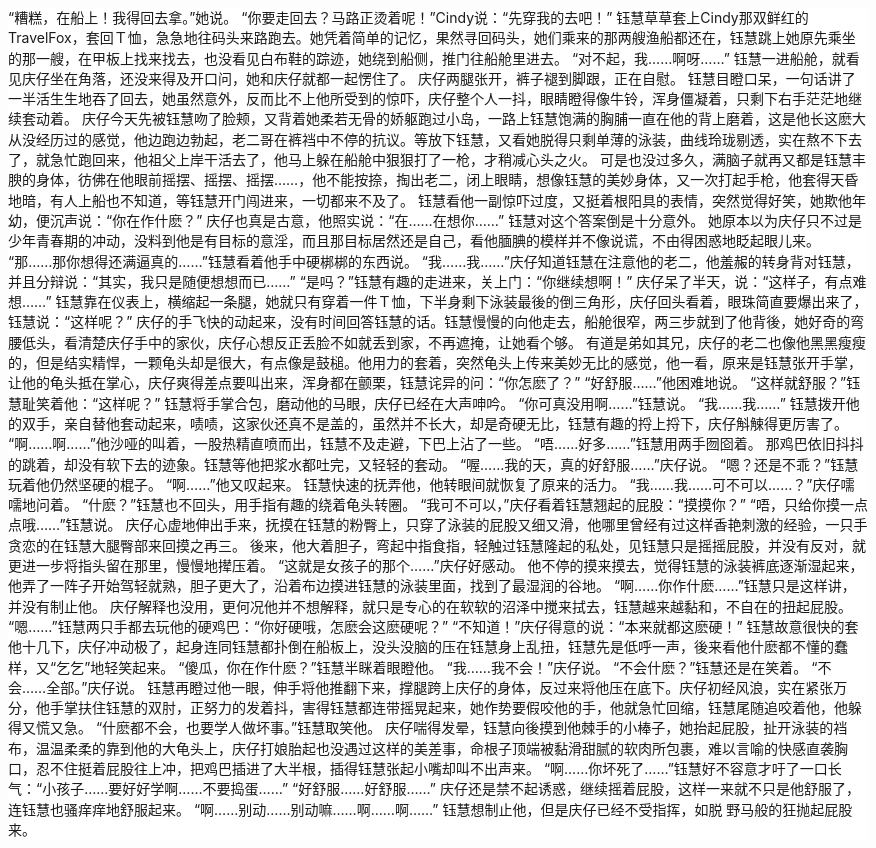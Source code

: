 “糟糕，在船上！我得回去拿。”她说。 
“你要走回去？马路正烫着呢！”Cindy说：“先穿我的去吧！” 
钰慧草草套上Cindy那双鲜红的TravelFox，套回Ｔ恤，急急地往码头来路跑去。她凭着简单的记忆，果然寻回码头，她们乘来的那两艘渔船都还在，钰慧跳上她原先乘坐的那一艘，在甲板上找来找去，也没看见白布鞋的踪迹，她绕到船侧，推门往船舱里进去。 
“对不起，我……啊呀……” 
钰慧一进船舱，就看见庆仔坐在角落，还没来得及开口问，她和庆仔就都一起愣住了。 
庆仔两腿张开，裤子褪到脚跟，正在自慰。 
钰慧目瞪口呆，一句话讲了一半活生生地吞了回去，她虽然意外，反而比不上他所受到的惊吓，庆仔整个人一抖，眼睛瞪得像牛铃，浑身僵凝着，只剩下右手茫茫地继续套动着。 
庆仔今天先被钰慧吻了脸颊，又背着她柔若无骨的娇躯跑过小岛，一路上钰慧饱满的胸脯一直在他的背上磨着，这是他长这麽大从没经历过的感觉，他边跑边勃起，老二哥在裤裆中不停的抗议。等放下钰慧，又看她脱得只剩单薄的泳装，曲线玲珑剔透，实在熬不下去了，就急忙跑回来，他祖父上岸干活去了，他马上躲在船舱中狠狠打了一枪，才稍减心头之火。 
可是也没过多久，满脑子就再又都是钰慧丰腴的身体，彷佛在他眼前摇摆、摇摆、摇摆……，他不能按捺，掏出老二，闭上眼睛，想像钰慧的美妙身体，又一次打起手枪，他套得天昏地暗，有人上船也不知道，等钰慧开门闯进来，一切都来不及了。 
钰慧看他一副惊吓过度，又挺着根阳具的表情，突然觉得好笑，她欺他年幼，便沉声说：“你在作什麽？” 
庆仔也真是古意，他照实说：“在……在想你……” 
钰慧对这个答案倒是十分意外。 
她原本以为庆仔只不过是少年青春期的冲动，没料到他是有目标的意淫，而且那目标居然还是自己，看他腼腆的模样并不像说谎，不由得困惑地眨起眼儿来。 
“那……那你想得还满逼真的……”钰慧看着他手中硬梆梆的东西说。 
“我……我……”庆仔知道钰慧在注意他的老二，他羞赧的转身背对钰慧，并且分辩说：“其实，我只是随便想想而已……” 
“是吗？”钰慧有趣的走进来，关上门：“你继续想啊！” 
庆仔呆了半天，说：“这样子，有点难想……” 
钰慧靠在仪表上，横缩起一条腿，她就只有穿着一件Ｔ恤，下半身剩下泳装最後的倒三角形，庆仔回头看着，眼珠简直要爆出来了，钰慧说：“这样呢？” 
庆仔的手飞快的动起来，没有时间回答钰慧的话。钰慧慢慢的向他走去，船舱很窄，两三步就到了他背後，她好奇的弯腰低头，看清楚庆仔手中的家伙，庆仔心想反正丢脸不如就丢到家，不再遮掩，让她看个够。 
有道是弟如其兄，庆仔的老二也像他黑黑瘦瘦的，但是结实精悍，一颗龟头却是很大，有点像是鼓槌。他用力的套着，突然龟头上传来美妙无比的感觉，他一看，原来是钰慧张开手掌，让他的龟头抵在掌心，庆仔爽得差点要叫出来，浑身都在颤栗，钰慧诧异的问：“你怎麽了？” 
“好舒服……”他困难地说。 
“这样就舒服？”钰慧耻笑着他：“这样呢？” 
钰慧将手掌合包，磨动他的马眼，庆仔已经在大声呻吟。 
“你可真没用啊……”钰慧说。 
“我……我……” 
钰慧拨开他的双手，亲自替他套动起来，啧啧，这家伙还真不是盖的，虽然并不长大，却是奇硬无比，钰慧有趣的捋上捋下，庆仔斛觫得更厉害了。 
“啊……啊……”他沙哑的叫着，一股热精直喷而出，钰慧不及走避，下巴上沾了一些。 
“唔……好多……”钰慧用两手囫囵着。 
那鸡巴依旧抖抖的跳着，却没有软下去的迹象。钰慧等他把浆水都吐完，又轻轻的套动。 
“喔……我的天，真的好舒服……”庆仔说。 
“嗯？还是不乖？”钰慧玩着他仍然坚硬的棍子。 
“啊……”他又叹起来。 
钰慧快速的抚弄他，他转眼间就恢复了原来的活力。 
“我……我……可不可以……？”庆仔嚅嚅地问着。 
“什麽？”钰慧也不回头，用手指有趣的绕着龟头转圈。 
“我可不可以，”庆仔看着钰慧翘起的屁股：“摸摸你？” 
“唔，只给你摸一点点哦……”钰慧说。 
庆仔心虚地伸出手来，抚摸在钰慧的粉臀上，只穿了泳装的屁股又细又滑，他哪里曾经有过这样香艳刺激的经验，一只手贪恋的在钰慧大腿臀部来回摸之再三。 
後来，他大着胆子，弯起中指食指，轻触过钰慧隆起的私处，见钰慧只是摇摇屁股，并没有反对，就更进一步将指头留在那里，慢慢地撵压着。 
“这就是女孩子的那个……”庆仔好感动。 
他不停的摸来摸去，觉得钰慧的泳装裤底逐渐湿起来，他弄了一阵子开始驾轻就熟，胆子更大了，沿着布边摸进钰慧的泳装里面，找到了最湿润的谷地。 
“啊……你作什麽……”钰慧只是这样讲，并没有制止他。 
庆仔解释也没用，更何况他并不想解释，就只是专心的在软软的沼泽中搅来拭去，钰慧越来越黏和，不自在的扭起屁股。 
“嗯……”钰慧两只手都去玩他的硬鸡巴：“你好硬哦，怎麽会这麽硬呢？” 
“不知道！”庆仔得意的说：“本来就都这麽硬！” 
钰慧故意很快的套他十几下，庆仔冲动极了，起身连同钰慧都扑倒在船板上，没头没脑的压在钰慧身上乱扭，钰慧先是低呼一声，後来看他什麽都不懂的蠢样，又“乞乞”地轻笑起来。 
“傻瓜，你在作什麽？”钰慧半眯着眼瞪他。 
“我……我不会！”庆仔说。 
“不会什麽？”钰慧还是在笑着。 
“不会……全部。”庆仔说。 
钰慧再瞪过他一眼，伸手将他推翻下来，撑腿跨上庆仔的身体，反过来将他压在底下。庆仔初经风浪，实在紧张万分，他手掌扶住钰慧的双肘，正努力的发着抖，害得钰慧都连带摇晃起来，她作势要假咬他的手，他就急忙回缩，钰慧尾随追咬着他，他躲得又慌又急。 
“什麽都不会，也要学人做坏事。”钰慧取笑他。 
庆仔喘得发晕，钰慧向後摸到他棘手的小棒子，她抬起屁股，扯开泳装的裆布，温温柔柔的靠到他的大龟头上，庆仔打娘胎起也没遇过这样的美差事，命根子顶端被黏滑甜腻的软肉所包裹，难以言喻的快感直袭胸口，忍不住挺着屁股往上冲，把鸡巴插进了大半根，插得钰慧张起小嘴却叫不出声来。 
“啊……你坏死了……”钰慧好不容意才吁了一口长气：“小孩子……要好好学啊……不要捣蛋……” 
“好舒服……好舒服……” 
庆仔还是禁不起诱惑，继续摇着屁股，这样一来就不只是他舒服了，连钰慧也骚痒痒地舒服起来。 
“啊……别动……别动嘛……啊……啊……” 
钰慧想制止他，但是庆仔已经不受指挥，如脱 野马般的狂抛起屁股来。 